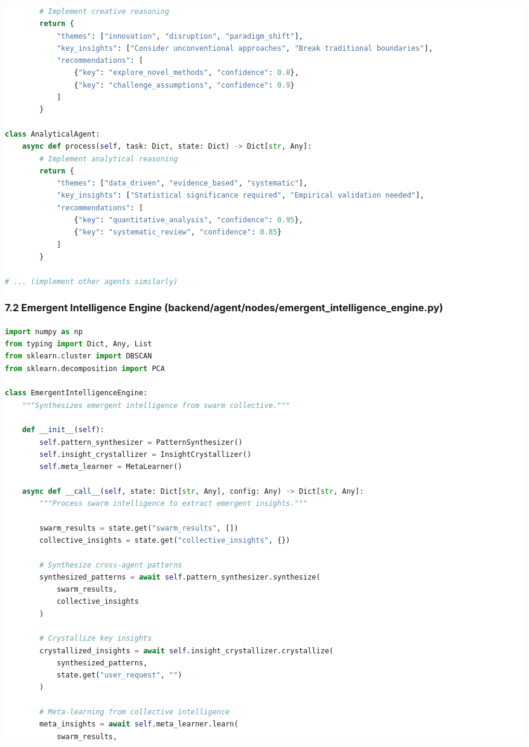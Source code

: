 ```python
        # Implement creative reasoning
        return {
            "themes": ["innovation", "disruption", "paradigm_shift"],
            "key_insights": ["Consider unconventional approaches", "Break traditional boundaries"],
            "recommendations": [
                {"key": "explore_novel_methods", "confidence": 0.8},
                {"key": "challenge_assumptions", "confidence": 0.9}
            ]
        }

class AnalyticalAgent:
    async def process(self, task: Dict, state: Dict) -> Dict[str, Any]:
        # Implement analytical reasoning
        return {
            "themes": ["data_driven", "evidence_based", "systematic"],
            "key_insights": ["Statistical significance required", "Empirical validation needed"],
            "recommendations": [
                {"key": "quantitative_analysis", "confidence": 0.95},
                {"key": "systematic_review", "confidence": 0.85}
            ]
        }

# ... (implement other agents similarly)
```

### 7.2 Emergent Intelligence Engine (backend/agent/nodes/emergent_intelligence_engine.py)

```python
import numpy as np
from typing import Dict, Any, List
from sklearn.cluster import DBSCAN
from sklearn.decomposition import PCA

class EmergentIntelligenceEngine:
    """Synthesizes emergent intelligence from swarm collective."""
    
    def __init__(self):
        self.pattern_synthesizer = PatternSynthesizer()
        self.insight_crystallizer = InsightCrystallizer()
        self.meta_learner = MetaLearner()
    
    async def __call__(self, state: Dict[str, Any], config: Any) -> Dict[str, Any]:
        """Process swarm intelligence to extract emergent insights."""
        
        swarm_results = state.get("swarm_results", [])
        collective_insights = state.get("collective_insights", {})
        
        # Synthesize cross-agent patterns
        synthesized_patterns = await self.pattern_synthesizer.synthesize(
            swarm_results,
            collective_insights
        )
        
        # Crystallize key insights
        crystallized_insights = await self.insight_crystallizer.crystallize(
            synthesized_patterns,
            state.get("user_request", "")
        )
        
        # Meta-learning from collective intelligence
        meta_insights = await self.meta_learner.learn(
            swarm_results,
```